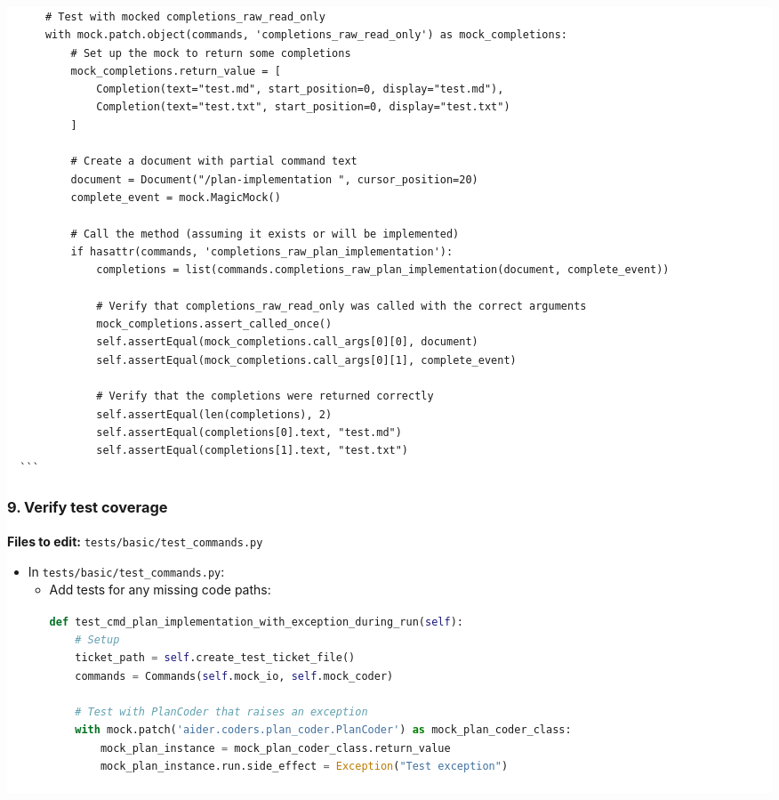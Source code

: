           # Test with mocked completions_raw_read_only
          with mock.patch.object(commands, 'completions_raw_read_only') as mock_completions:
              # Set up the mock to return some completions
              mock_completions.return_value = [
                  Completion(text="test.md", start_position=0, display="test.md"),
                  Completion(text="test.txt", start_position=0, display="test.txt")
              ]
              
              # Create a document with partial command text
              document = Document("/plan-implementation ", cursor_position=20)
              complete_event = mock.MagicMock()
              
              # Call the method (assuming it exists or will be implemented)
              if hasattr(commands, 'completions_raw_plan_implementation'):
                  completions = list(commands.completions_raw_plan_implementation(document, complete_event))
                  
                  # Verify that completions_raw_read_only was called with the correct arguments
                  mock_completions.assert_called_once()
                  self.assertEqual(mock_completions.call_args[0][0], document)
                  self.assertEqual(mock_completions.call_args[0][1], complete_event)
                  
                  # Verify that the completions were returned correctly
                  self.assertEqual(len(completions), 2)
                  self.assertEqual(completions[0].text, "test.md")
                  self.assertEqual(completions[1].text, "test.txt")
      ```

### 9. **Verify test coverage**
**Files to edit:** `tests/basic/test_commands.py`

- In `tests/basic/test_commands.py`:
    - Add tests for any missing code paths:
      ```python
      def test_cmd_plan_implementation_with_exception_during_run(self):
          # Setup
          ticket_path = self.create_test_ticket_file()
          commands = Commands(self.mock_io, self.mock_coder)
          
          # Test with PlanCoder that raises an exception
          with mock.patch('aider.coders.plan_coder.PlanCoder') as mock_plan_coder_class:
              mock_plan_instance = mock_plan_coder_class.return_value
              mock_plan_instance.run.side_effect = Exception("Test exception")
              